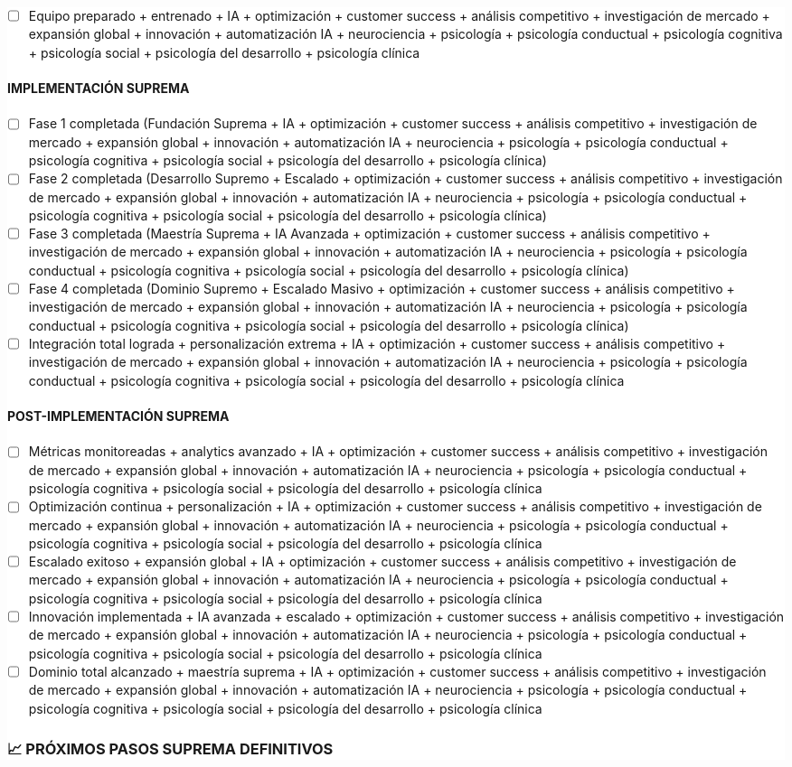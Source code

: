 - [ ] Equipo preparado + entrenado + IA + optimización + customer success + análisis competitivo + investigación de mercado + expansión global + innovación + automatización IA + neurociencia + psicología + psicología conductual + psicología cognitiva + psicología social + psicología del desarrollo + psicología clínica

#### IMPLEMENTACIÓN SUPREMA
- [ ] Fase 1 completada (Fundación Suprema + IA + optimización + customer success + análisis competitivo + investigación de mercado + expansión global + innovación + automatización IA + neurociencia + psicología + psicología conductual + psicología cognitiva + psicología social + psicología del desarrollo + psicología clínica)
- [ ] Fase 2 completada (Desarrollo Supremo + Escalado + optimización + customer success + análisis competitivo + investigación de mercado + expansión global + innovación + automatización IA + neurociencia + psicología + psicología conductual + psicología cognitiva + psicología social + psicología del desarrollo + psicología clínica)
- [ ] Fase 3 completada (Maestría Suprema + IA Avanzada + optimización + customer success + análisis competitivo + investigación de mercado + expansión global + innovación + automatización IA + neurociencia + psicología + psicología conductual + psicología cognitiva + psicología social + psicología del desarrollo + psicología clínica)
- [ ] Fase 4 completada (Dominio Supremo + Escalado Masivo + optimización + customer success + análisis competitivo + investigación de mercado + expansión global + innovación + automatización IA + neurociencia + psicología + psicología conductual + psicología cognitiva + psicología social + psicología del desarrollo + psicología clínica)
- [ ] Integración total lograda + personalización extrema + IA + optimización + customer success + análisis competitivo + investigación de mercado + expansión global + innovación + automatización IA + neurociencia + psicología + psicología conductual + psicología cognitiva + psicología social + psicología del desarrollo + psicología clínica

#### POST-IMPLEMENTACIÓN SUPREMA
- [ ] Métricas monitoreadas + analytics avanzado + IA + optimización + customer success + análisis competitivo + investigación de mercado + expansión global + innovación + automatización IA + neurociencia + psicología + psicología conductual + psicología cognitiva + psicología social + psicología del desarrollo + psicología clínica
- [ ] Optimización continua + personalización + IA + optimización + customer success + análisis competitivo + investigación de mercado + expansión global + innovación + automatización IA + neurociencia + psicología + psicología conductual + psicología cognitiva + psicología social + psicología del desarrollo + psicología clínica
- [ ] Escalado exitoso + expansión global + IA + optimización + customer success + análisis competitivo + investigación de mercado + expansión global + innovación + automatización IA + neurociencia + psicología + psicología conductual + psicología cognitiva + psicología social + psicología del desarrollo + psicología clínica
- [ ] Innovación implementada + IA avanzada + escalado + optimización + customer success + análisis competitivo + investigación de mercado + expansión global + innovación + automatización IA + neurociencia + psicología + psicología conductual + psicología cognitiva + psicología social + psicología del desarrollo + psicología clínica
- [ ] Dominio total alcanzado + maestría suprema + IA + optimización + customer success + análisis competitivo + investigación de mercado + expansión global + innovación + automatización IA + neurociencia + psicología + psicología conductual + psicología cognitiva + psicología social + psicología del desarrollo + psicología clínica

### 📈 PRÓXIMOS PASOS SUPREMA DEFINITIVOS
